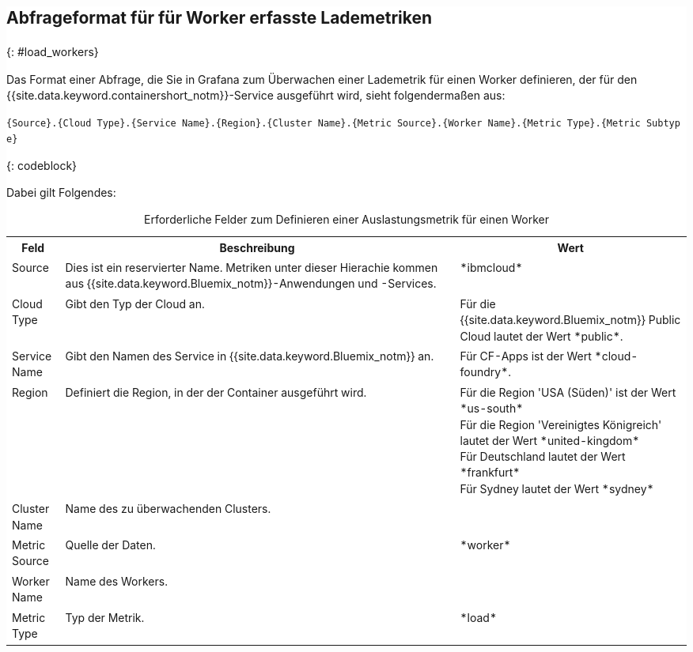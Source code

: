 

## Abfrageformat für für Worker erfasste Lademetriken
{: #load_workers}

Das Format einer Abfrage, die Sie in Grafana zum Überwachen einer Lademetrik für einen Worker definieren, der für den {{site.data.keyword.containershort_notm}}-Service ausgeführt wird, sieht folgendermaßen aus: 

```
{Source}.{Cloud Type}.{Service Name}.{Region}.{Cluster Name}.{Metric Source}.{Worker Name}.{Metric Type}.{Metric Subtype}
```
{: codeblock}  

Dabei gilt Folgendes:

<table>
  <caption>Erforderliche Felder zum Definieren einer Auslastungsmetrik für einen Worker </caption>
  <tr>
    <th>Feld</th>
	<th>Beschreibung</th>
	<th>Wert</th>
  </tr>
  <tr>
    <td>Source</td>
	  <td>Dies ist ein reservierter Name. Metriken unter dieser Hierachie kommen aus {{site.data.keyword.Bluemix_notm}}-Anwendungen und -Services.</td>
	  <td>*ibmcloud*</td>
  </tr>
  <tr>
    <td>Cloud Type</td>
	  <td>Gibt den Typ der Cloud an. </td>
	  <td>Für die {{site.data.keyword.Bluemix_notm}} Public Cloud lautet der Wert *public*.</td>
  </tr>
  <tr>
    <td>Service Name</td>
	  <td>Gibt den Namen des Service in {{site.data.keyword.Bluemix_notm}} an.</td>
	  <td>Für CF-Apps ist der Wert *cloud-foundry*.</td>
  </tr>
  <tr>
    <td>Region</td>
	  <td>Definiert die Region, in der der Container ausgeführt wird.</td>
	  <td>Für die Region 'USA (Süden)' ist der Wert *us-south* <br>Für die Region 'Vereinigtes Königreich' lautet der Wert *united-kingdom*  <br>Für Deutschland lautet der Wert *frankfurt* <br>Für Sydney lautet der Wert *sydney* </td>
  </tr>
  <tr>
    <td>Cluster Name</td>
	<td>Name des zu überwachenden Clusters.</td>
	<td></td>
  </tr>
  <tr>
    <td>Metric Source</td>
	<td>Quelle der Daten.</td>
	<td>*worker* </td>
  </tr>
   <tr>
    <td>Worker Name</td>
	<td>Name des Workers.</td>
	<td></td>
  </tr>
  <tr>
    <td>Metric Type</td>
	<td>Typ der Metrik. </td>
	<td>*load*</td>